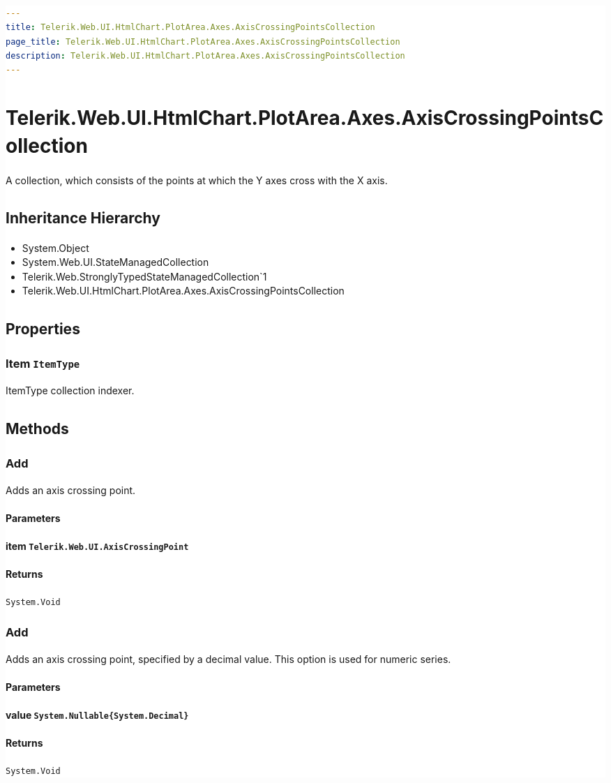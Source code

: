 ```yaml
---
title: Telerik.Web.UI.HtmlChart.PlotArea.Axes.AxisCrossingPointsCollection
page_title: Telerik.Web.UI.HtmlChart.PlotArea.Axes.AxisCrossingPointsCollection
description: Telerik.Web.UI.HtmlChart.PlotArea.Axes.AxisCrossingPointsCollection
---
```


# Telerik.Web.UI.HtmlChart.PlotArea.Axes.AxisCrossingPointsCollection

A collection, which consists of the points at which the Y axes cross with the X axis.

## Inheritance Hierarchy

* System.Object
* System.Web.UI.StateManagedCollection
* Telerik.Web.StronglyTypedStateManagedCollection`1
* Telerik.Web.UI.HtmlChart.PlotArea.Axes.AxisCrossingPointsCollection

## Properties

###  Item `ItemType`

ItemType collection indexer.

## Methods

###  Add

Adds an axis crossing point.

#### Parameters

#### item `Telerik.Web.UI.AxisCrossingPoint`

#### Returns

`System.Void` 

###  Add

Adds an axis crossing point, specified by a decimal value. This option is used for numeric series.

#### Parameters

#### value `System.Nullable{System.Decimal}`

#### Returns

`System.Void` 

